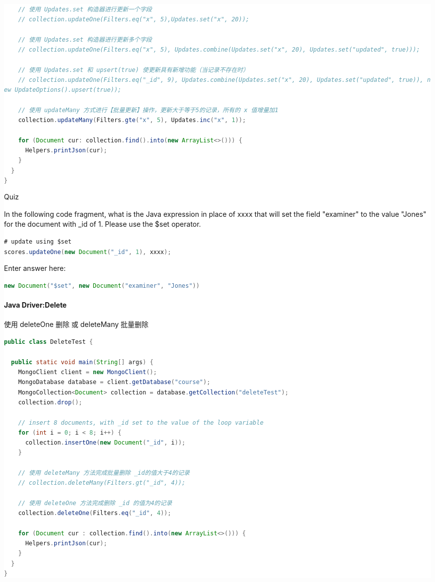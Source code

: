 ```java
    // 使用 Updates.set 构造器进行更新一个字段
    // collection.updateOne(Filters.eq("x", 5),Updates.set("x", 20));

    // 使用 Updates.set 构造器进行更新多个字段
    // collection.updateOne(Filters.eq("x", 5), Updates.combine(Updates.set("x", 20), Updates.set("updated", true)));

    // 使用 Updates.set 和 upsert(true) 使更新具有新增功能（当记录不存在时）
    // collection.updateOne(Filters.eq("_id", 9), Updates.combine(Updates.set("x", 20), Updates.set("updated", true)), new UpdateOptions().upsert(true));

    // 使用 updateMany 方式进行【批量更新】操作，更新大于等于5的记录，所有的 x 值增量加1
    collection.updateMany(Filters.gte("x", 5), Updates.inc("x", 1));

    for (Document cur: collection.find().into(new ArrayList<>())) {
      Helpers.printJson(cur);
    }
  }
}
```

Quiz

In the following code fragment, what is the Java expression in place of xxxx that will set the field "examiner" to the value "Jones" for the document with _id of 1. Please use the $set operator.

```java
# update using $set
scores.updateOne(new Document("_id", 1), xxxx);
```

Enter answer here:

```java
new Document("$set", new Document("examiner", "Jones"))
```



#### Java Driver:Delete

使用 deleteOne 删除 或 deleteMany 批量删除

```java
public class DeleteTest {

  public static void main(String[] args) {
    MongoClient client = new MongoClient();
    MongoDatabase database = client.getDatabase("course");
    MongoCollection<Document> collection = database.getCollection("deleteTest");
    collection.drop();

    // insert 8 documents, with _id set to the value of the loop variable
    for (int i = 0; i < 8; i++) {
      collection.insertOne(new Document("_id", i));
    }

    // 使用 deleteMany 方法完成批量删除 _id的值大于4的记录
    // collection.deleteMany(Filters.gt("_id", 4));

    // 使用 deleteOne 方法完成删除 _id 的值为4的记录
    collection.deleteOne(Filters.eq("_id", 4));

    for (Document cur : collection.find().into(new ArrayList<>())) {
      Helpers.printJson(cur);
    }
  }
}
```
